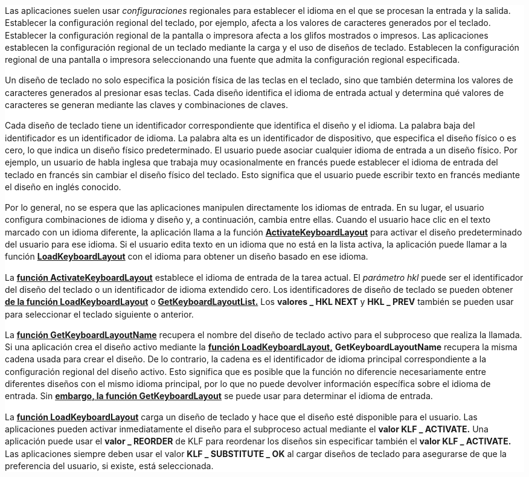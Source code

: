 Las aplicaciones suelen usar *configuraciones* regionales para establecer el idioma en el que se procesan la entrada y la salida. Establecer la configuración regional del teclado, por ejemplo, afecta a los valores de caracteres generados por el teclado. Establecer la configuración regional de la pantalla o impresora afecta a los glifos mostrados o impresos. Las aplicaciones establecen la configuración regional de un teclado mediante la carga y el uso de diseños de teclado. Establecen la configuración regional de una pantalla o impresora seleccionando una fuente que admita la configuración regional especificada.

Un diseño de teclado no solo especifica la posición física de las teclas en el teclado, sino que también determina los valores de caracteres generados al presionar esas teclas. Cada diseño identifica el idioma de entrada actual y determina qué valores de caracteres se generan mediante las claves y combinaciones de claves.

Cada diseño de teclado tiene un identificador correspondiente que identifica el diseño y el idioma. La palabra baja del identificador es un identificador de idioma. La palabra alta es un identificador de dispositivo, que especifica el diseño físico o es cero, lo que indica un diseño físico predeterminado. El usuario puede asociar cualquier idioma de entrada a un diseño físico. Por ejemplo, un usuario de habla inglesa que trabaja muy ocasionalmente en francés puede establecer el idioma de entrada del teclado en francés sin cambiar el diseño físico del teclado. Esto significa que el usuario puede escribir texto en francés mediante el diseño en inglés conocido.

Por lo general, no se espera que las aplicaciones manipulen directamente los idiomas de entrada. En su lugar, el usuario configura combinaciones de idioma y diseño y, a continuación, cambia entre ellas. Cuando el usuario hace clic en el texto marcado con un idioma diferente, la aplicación llama a la función [**ActivateKeyboardLayout**](/windows/win32/api/winuser/nf-winuser-activatekeyboardlayout) para activar el diseño predeterminado del usuario para ese idioma. Si el usuario edita texto en un idioma que no está en la lista activa, la aplicación puede llamar a la función [**LoadKeyboardLayout**](/windows/win32/api/winuser/nf-winuser-loadkeyboardlayouta) con el idioma para obtener un diseño basado en ese idioma.

La [**función ActivateKeyboardLayout**](/windows/win32/api/winuser/nf-winuser-activatekeyboardlayout) establece el idioma de entrada de la tarea actual. El *parámetro hkl* puede ser el identificador del diseño del teclado o un identificador de idioma extendido cero. Los identificadores de diseño de teclado se pueden obtener [**de la función LoadKeyboardLayout**](/windows/win32/api/winuser/nf-winuser-loadkeyboardlayouta) o [**GetKeyboardLayoutList.**](/windows/win32/api/winuser/nf-winuser-getkeyboardlayoutlist) Los **valores \_ HKL NEXT** y **HKL \_ PREV** también se pueden usar para seleccionar el teclado siguiente o anterior.

La [**función GetKeyboardLayoutName**](/windows/win32/api/winuser/nf-winuser-getkeyboardlayoutnamea) recupera el nombre del diseño de teclado activo para el subproceso que realiza la llamada. Si una aplicación crea el diseño activo mediante la [**función LoadKeyboardLayout,**](/windows/win32/api/winuser/nf-winuser-loadkeyboardlayouta) **GetKeyboardLayoutName** recupera la misma cadena usada para crear el diseño. De lo contrario, la cadena es el identificador de idioma principal correspondiente a la configuración regional del diseño activo. Esto significa que es posible que la función no diferencie necesariamente entre diferentes diseños con el mismo idioma principal, por lo que no puede devolver información específica sobre el idioma de entrada. Sin [**embargo, la función GetKeyboardLayout**](/windows/win32/api/winuser/nf-winuser-getkeyboardlayout) se puede usar para determinar el idioma de entrada.

La [**función LoadKeyboardLayout**](/windows/win32/api/winuser/nf-winuser-loadkeyboardlayouta) carga un diseño de teclado y hace que el diseño esté disponible para el usuario. Las aplicaciones pueden activar inmediatamente el diseño para el subproceso actual mediante el **valor KLF \_ ACTIVATE.** Una aplicación puede usar el **valor \_ REORDER** de KLF para reordenar los diseños sin especificar también el **valor KLF \_ ACTIVATE.** Las aplicaciones siempre deben usar el valor **KLF \_ SUBSTITUTE \_ OK** al cargar diseños de teclado para asegurarse de que la preferencia del usuario, si existe, está seleccionada.
